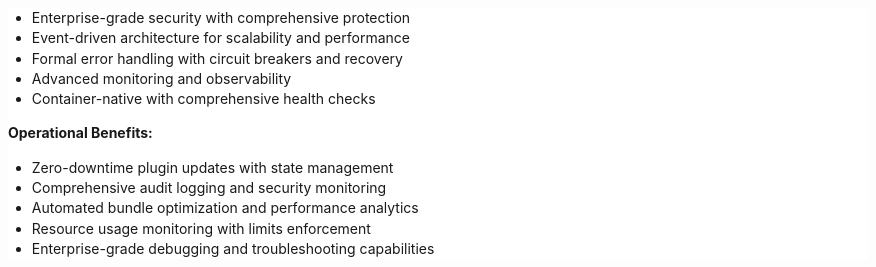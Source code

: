 - Enterprise-grade security with comprehensive protection
- Event-driven architecture for scalability and performance
- Formal error handling with circuit breakers and recovery
- Advanced monitoring and observability
- Container-native with comprehensive health checks

**Operational Benefits:**

- Zero-downtime plugin updates with state management
- Comprehensive audit logging and security monitoring
- Automated bundle optimization and performance analytics
- Resource usage monitoring with limits enforcement
- Enterprise-grade debugging and troubleshooting capabilities
